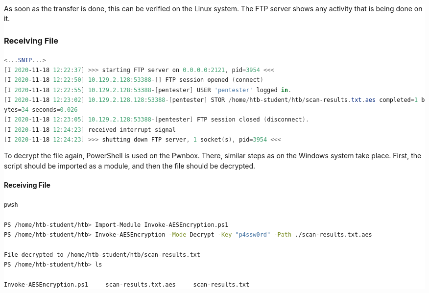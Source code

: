 As soon as the transfer is done, this can be verified on the Linux system. The FTP server shows any activity that is being done on it.

### Receiving File
````powershell
<...SNIP...>
[I 2020-11-18 12:22:37] >>> starting FTP server on 0.0.0.0:2121, pid=3954 <<<
[I 2020-11-18 12:22:50] 10.129.2.128:53388-[] FTP session opened (connect)
[I 2020-11-18 12:22:55] 10.129.2.128:53388-[pentester] USER 'pentester' logged in.
[I 2020-11-18 12:23:02] 10.129.2.128.128:53388-[pentester] STOR /home/htb-student/htb/scan-results.txt.aes completed=1 bytes=34 seconds=0.026
[I 2020-11-18 12:23:05] 10.129.2.128:53388-[pentester] FTP session closed (disconnect).
[I 2020-11-18 12:24:23] received interrupt signal
[I 2020-11-18 12:24:23] >>> shutting down FTP server, 1 socket(s), pid=3954 <<<
````

To decrypt the file again, PowerShell is used on the Pwnbox. There, similar steps as on the Windows system take place. First, the script should be imported as a module, and then the file should be decrypted.

#### Receiving File
````bash
pwsh

PS /home/htb-student/htb> Import-Module Invoke-AESEncryption.ps1
PS /home/htb-student/htb> Invoke-AESEncryption -Mode Decrypt -Key "p4ssw0rd" -Path ./scan-results.txt.aes

File decrypted to /home/htb-student/htb/scan-results.txt
PS /home/htb-student/htb> ls

Invoke-AESEncryption.ps1     scan-results.txt.aes     scan-results.txt
````
